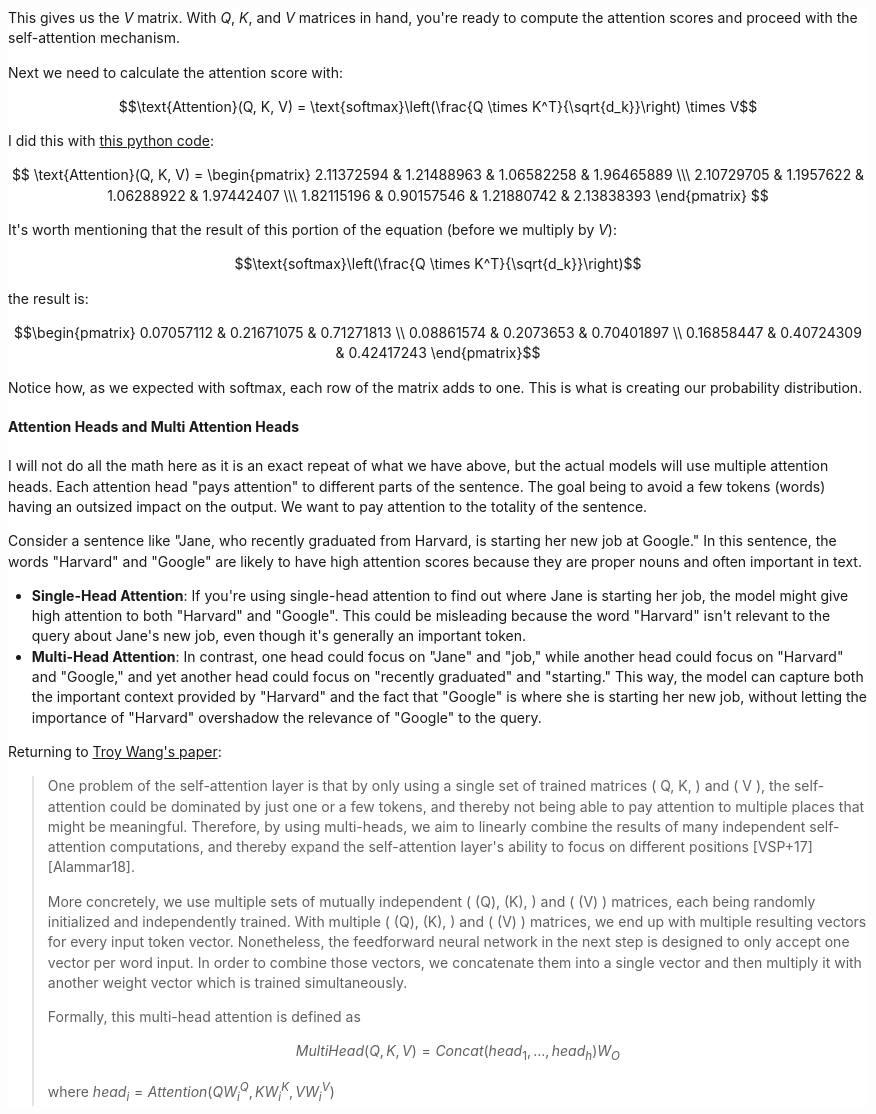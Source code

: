 This gives us the $V$ matrix. With $Q$, $K$, and $V$ matrices in hand, you're ready to compute the attention scores and proceed with the self-attention mechanism.

Next we need to calculate the attention score with:

$$\text{Attention}(Q, K, V) = \text{softmax}\left(\frac{Q \times K^T}{\sqrt{d_k}}\right) \times V$$

I did this with [this python code](#calculate-attention-score):

$$ \text{Attention}(Q, K, V) = \begin{pmatrix} 2.11372594 & 1.21488963 & 1.06582258 & 1.96465889 \\\ 2.10729705 & 1.1957622 & 1.06288922 & 1.97442407 \\\ 1.82115196 & 0.90157546 & 1.21880742 & 2.13838393 \end{pmatrix} $$

It's worth mentioning that the result of this portion of the equation (before we multiply by $V$):

$$\text{softmax}\left(\frac{Q \times K^T}{\sqrt{d_k}}\right)$$

the result is:

$$\begin{pmatrix} 0.07057112 & 0.21671075 & 0.71271813 \\ 0.08861574 & 0.2073653 & 0.70401897 \\ 0.16858447 & 0.40724309 & 0.42417243 \end{pmatrix}$$

Notice how, as we expected with softmax, each row of the matrix adds to one. This is what is creating our probability distribution.

#### Attention Heads and Multi Attention Heads

I will not do all the math here as it is an exact repeat of what we have above, but the actual models will use multiple attention heads. Each attention head "pays attention" to different parts of the sentence. The goal being to avoid a few tokens (words) having an outsized impact on the output. We want to pay attention to the totality of the sentence.

Consider a sentence like "Jane, who recently graduated from Harvard, is starting her new job at Google." In this sentence, the words "Harvard" and "Google" are likely to have high attention scores because they are proper nouns and often important in text. 

- **Single-Head Attention**: If you're using single-head attention to find out where Jane is starting her job, the model might give high attention to both "Harvard" and "Google". This could be misleading because the word "Harvard" isn't relevant to the query about Jane's new job, even though it's generally an important token.
- **Multi-Head Attention**: In contrast, one head could focus on "Jane" and "job," while another head could focus on "Harvard" and "Google," and yet another head could focus on "recently graduated" and "starting." This way, the model can capture both the important context provided by "Harvard" and the fact that "Google" is where she is starting her new job, without letting the importance of "Harvard" overshadow the relevance of "Google" to the query.

Returning to [Troy Wang's paper](https://www.cis.upenn.edu/wp-content/uploads/2021/10/Tianzheng_Troy_Wang_CIS498EAS499_Submission.pdf#page=12):

> One problem of the self-attention layer is that by only using a single set of trained matrices \( Q, K, \) and \( V \), the self-attention could be dominated by just one or a few tokens, and thereby not being able to pay attention to multiple places that might be meaningful. Therefore, by using multi-heads, we aim to linearly combine the results of many independent self-attention computations, and thereby expand the self-attention layer's ability to focus on different positions \[VSP+17\] \[Alammar18\].
>
> More concretely, we use multiple sets of mutually independent \( (Q), (K), \) and \( (V) \) matrices, each being randomly initialized and independently trained. With multiple \( (Q), (K), \) and \( (V) \) matrices, we end up with multiple resulting vectors for every input token vector. Nonetheless, the feedforward neural network in the next step is designed to only accept one vector per word input. In order to combine those vectors, we concatenate them into a single vector and then multiply it with another weight vector which is trained simultaneously.
>
> Formally, this multi-head attention is defined as 
>
> $$
> MultiHead(Q, K, V) = Concat(head_1, ..., head_h) W_O
> $$
> 
> where $head_i = Attention(Q W_i^Q, K W_i^K, V W_i^V)$